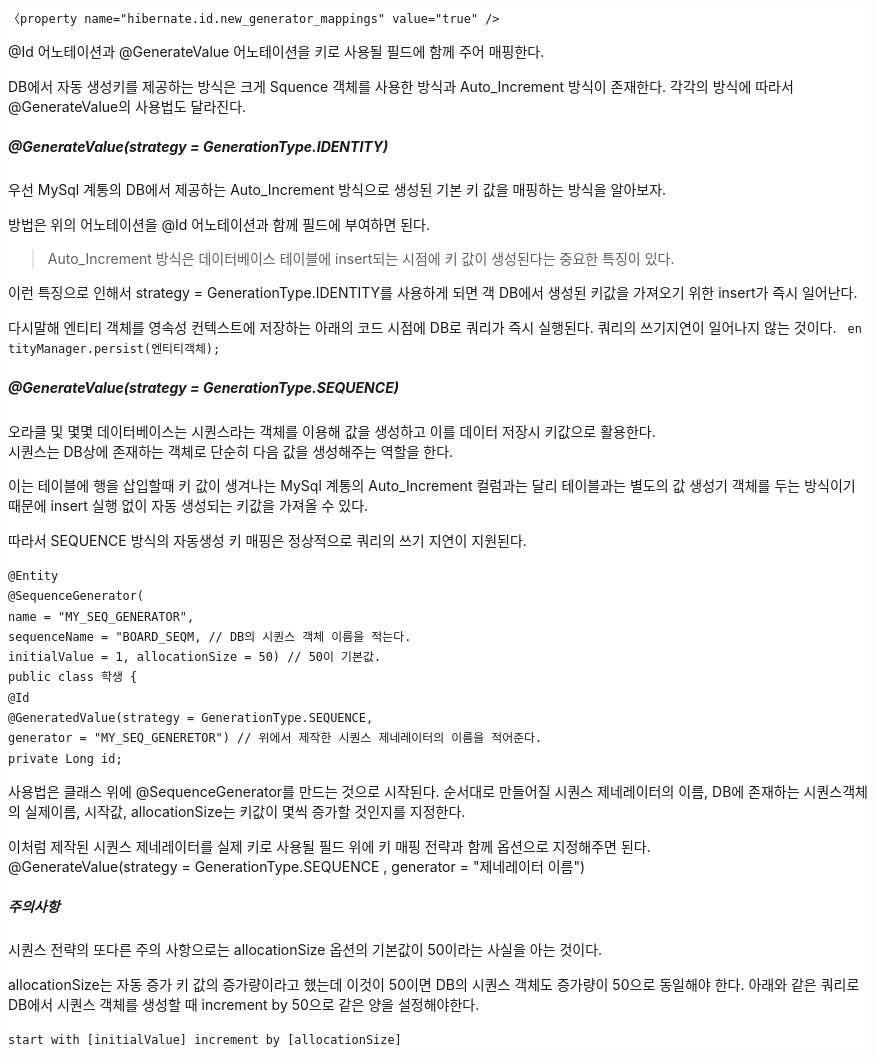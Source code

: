 ```〈property name="hibernate.id.new_generator_mappings" value="true" />```  

@Id 어노테이션과 @GenerateValue 어노테이션을 키로 사용될 필드에 함께 주어 매핑한다.  

DB에서 자동 생성키를 제공하는 방식은 크게 Squence 객체를 사용한 방식과 Auto_Increment 방식이 존재한다. 각각의 방식에 따라서 @GenerateValue의 사용법도 달라진다.

##### @GenerateValue(strategy = GenerationType.IDENTITY)

우선 MySql 계통의 DB에서 제공하는 Auto_Increment 방식으로 생성된 기본 키 값을 매핑하는 방식을 알아보자.  

방법은 위의 어노테이션을 @Id 어노테이션과 함께 필드에 부여하면 된다.  

>Auto_Increment 방식은 데이터베이스 테이블에 insert되는 시점에 키 값이 생성된다는 중요한 특징이 있다.       

이런 특징으로 인해서 strategy = GenerationType.IDENTITY를 사용하게 되면 객 DB에서 생성된 키값을 가져오기 위한 insert가 즉시 일어난다.  

다시말해 엔티티 객체를 영속성 컨텍스트에 저장하는 아래의 코드 시점에 DB로 쿼리가 즉시 실행된다. 쿼리의 쓰기지연이 일어나지 않는 것이다.
``` entityManager.persist(엔티티객체);```  

##### @GenerateValue(strategy = GenerationType.SEQUENCE)

오라클 및 몇몇 데이터베이스는 시퀀스라는 객체를 이용해 값을 생성하고 이를 데이터 저장시 키값으로 활용한다.  
시퀀스는 DB상에 존재하는 객체로 단순히 다음 값을 생성해주는 역할을 한다. 

이는 테이블에 행을 삽입할때 키 값이 생겨나는 MySql 계통의 Auto_Increment 컬럼과는 달리 테이블과는 별도의 값 생성기 객체를 두는 방식이기 때문에 insert 실행 없이 자동 생성되는 키값을 가져올 수 있다.  

따라서 SEQUENCE 방식의 자동생성 키 매핑은 정상적으로 쿼리의 쓰기 지연이 지원된다.  

```
@Entity 
@SequenceGenerator(
name = "MY_SEQ_GENERATOR",
sequenceName = "BOARD_SEQM, // DB의 시퀀스 객체 이름을 적는다.
initialValue = 1, allocationSize = 50) // 50이 기본값.
public class 학생 {
@Id
@GeneratedValue(strategy = GenerationType.SEQUENCE,
generator = "MY_SEQ_GENERETOR") // 위에서 제작한 시퀀스 제네레이터의 이름을 적어준다.
private Long id;

```  
사용법은 클래스 위에 @SequenceGenerator를 만드는 것으로 시작된다. 순서대로 만들어질 시퀀스 제네레이터의 이름, DB에 존재하는 시퀀스객체의 실제이름, 시작값, allocationSize는 키값이 몇씩 증가할 것인지를 지정한다.  

이처럼 제작된 시퀀스 제네레이터를 실제 키로 사용될 필드 위에 키 매핑 전략과 함께 옵션으로 지정해주면 된다.  
@GenerateValue(strategy = GenerationType.SEQUENCE , generator = "제네레이터 이름")  

##### 주의사항 
시퀀스 전략의 또다른 주의 사항으로는 allocationSize 옵션의 기본값이 50이라는 사실을 아는 것이다.  

allocationSize는 자동 증가 키 값의 증가량이라고 했는데 이것이 50이면 DB의 시퀀스 객체도 증가량이 50으로 동일해야 한다. 아래와 같은 쿼리로 DB에서 시퀀스 객체를 생성할 때 increment by 50으로 같은 양을 설정해야한다.

``` create sequence [sequenceName]
start with [initialValue] increment by [allocationSize]
```  
